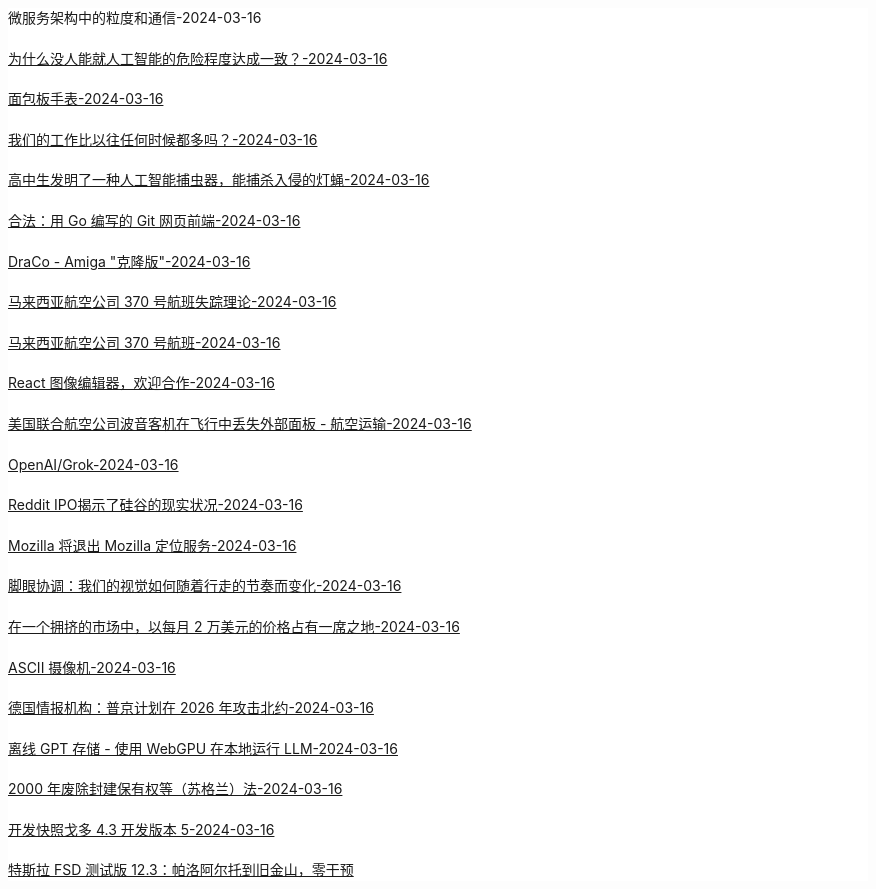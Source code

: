 微服务架构中的粒度和通信-2024-03-16</a><br/><br/><a target=_blank rel=nofollow href="https://www.vox.com/future-perfect/2024/3/13/24093357/ai-risk-extinction-forecasters-tetlock" >为什么没人能就人工智能的危险程度达成一致？-2024-03-16</a><br/><br/><a target=_blank rel=nofollow href="https://e-basteln.de/other/watch/watch/" >面包板手表-2024-03-16</a><br/><br/><a target=_blank rel=nofollow href="https://ourworldindata.org/working-hours#are-we-working-more-than-ever" >我们的工作比以往任何时候都多吗？-2024-03-16</a><br/><br/><a target=_blank rel=nofollow href="https://www.smithsonianmag.com/innovation/this-high-schooler-invented-an-ai-powered-trap-that-zaps-invasive-lanternflies-180983918/" >高中生发明了一种人工智能捕虫器，能捕杀入侵的灯蝇-2024-03-16</a><br/><br/><a target=_blank rel=nofollow href="https://github.com/icyphox/legit" >合法：用 Go 编写的 Git 网页前端-2024-03-16</a><br/><br/><a target=_blank rel=nofollow href="https://theamigamuseum.com/amiga-models/draco-the-amiga-clone/" >DraCo - Amiga "克隆版"-2024-03-16</a><br/><br/><a target=_blank rel=nofollow href="https://en.wikipedia.org/wiki/Malaysia_Airlines_Flight_370_disappearance_theories" >马来西亚航空公司 370 号航班失踪理论-2024-03-16</a><br/><br/><a target=_blank rel=nofollow href="https://en.wikipedia.org/wiki/Malaysia_Airlines_Flight_370" >马来西亚航空公司 370 号航班-2024-03-16</a><br/><br/><a target=_blank rel=nofollow href="https://github.com/gchumillas/image-editor" >React 图像编辑器，欢迎合作-2024-03-16</a><br/><br/><a target=_blank rel=nofollow href="https://www.theguardian.com/world/2024/mar/16/united-airlines-boeing-plane-loses-external-panel-in-flight" >美国联合航空公司波音客机在飞行中丢失外部面板 - 航空运输-2024-03-16</a><br/><br/><a target=_blank rel=nofollow href="https://github.com/openai/grok" >OpenAI/Grok-2024-03-16</a><br/><br/><a target=_blank rel=nofollow href="https://www.ft.com/content/01d2640e-1f80-4447-90cb-d9aa91c6a01f" >Reddit IPO揭示了硅谷的现实状况-2024-03-16</a><br/><br/><a target=_blank rel=nofollow href="https://github.com/mozilla/ichnaea/issues/2065" >Mozilla 将退出 Mozilla 定位服务-2024-03-16</a><br/><br/><a target=_blank rel=nofollow href="https://www.sydney.edu.au/news-opinion/news/2024/03/08/walking-modulates-visual-detection-with-walking-stride-cycle.html" >脚眼协调：我们的视觉如何随着行走的节奏而变化-2024-03-16</a><br/><br/><a target=_blank rel=nofollow href="https://www.indiehackers.com/post/claiming-a-20k-mo-piece-of-a-crowded-market-8n150pkbrPFOW3AWI2Qh" >在一个拥挤的市场中，以每月 2 万美元的价格占有一席之地-2024-03-16</a><br/><br/><a target=_blank rel=nofollow href="https://andrei.codes/ascii-camera/" >ASCII 摄像机-2024-03-16</a><br/><br/><a target=_blank rel=nofollow href="https://www.businessinsider.de/politik/welt/geheimdienst-szenario-kursiert-in-regierung-greift-putin-ab-2026-nato-laender-an/" >德国情报机构：普京计划在 2026 年攻击北约-2024-03-16</a><br/><br/><a target=_blank rel=nofollow href="https://offlinegpt.store/" >离线 GPT 存储 - 使用 WebGPU 在本地运行 LLM-2024-03-16</a><br/><br/><a target=_blank rel=nofollow href="https://en.wikipedia.org/wiki/Abolition_of_Feudal_Tenure_etc._(Scotland)_Act_2000" >2000 年废除封建保有权等（苏格兰）法-2024-03-16</a><br/><br/><a target=_blank rel=nofollow href="https://godotengine.org/article/dev-snapshot-godot-4-3-dev-5/" >开发快照戈多 4.3 开发版本 5-2024-03-16</a><br/><br/><a target=_blank rel=nofollow href="https://www.youtube.com/watch?v=PXy90bAPwn8" >特斯拉 FSD 测试版 12.3：帕洛阿尔托到旧金山，零干预